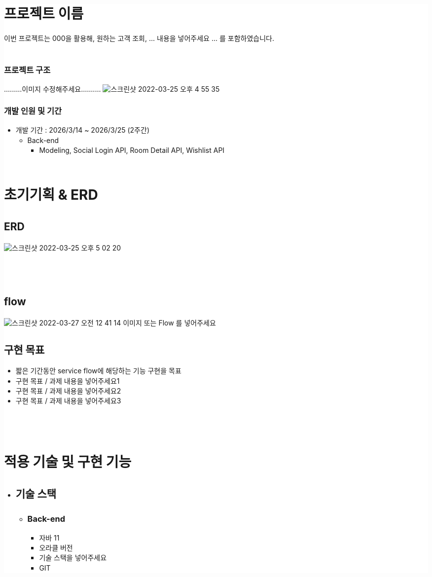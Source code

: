 #   프로젝트 이름

이번 프로젝트는 000을 활용해, 원하는 고객 조회, ... 내용을 넣어주세요 ...  를 포함하였습니다.
<br><br>

### 프로젝트 구조
.........이미지 수정해주세요..........
<img width="1674" alt="스크린샷 2022-03-25 오후 4 55 35" src="https://user-images.githubusercontent.com/60570733/160078345-f4f8cd46-c001-4f92-891c-38c0dbb4c404.png" >


### 개발 인원 및 기간

- 개발 기간 : 2026/3/14 ~ 2026/3/25 (2주간)
  - Back-end  
      - Modeling, Social Login API, Room Detail API, Wishlist API
<br><br>

# 초기기획 & ERD

## ERD

<img width="1400" alt="스크린샷 2022-03-25 오후 5 02 20" src="[https://user-images.githubusercontent.com/46917538/68458221-9429fc80-0245-11ea-9cc3-92f7a35fd534.png](https://github.com/David-Byun/digicampusJAVA/blob/assignment/IMG_0204.jpg)"></a>

<br><br>

## flow

<img width="924" alt="스크린샷 2022-03-27 오전 12 41 14" src="https://user-images.githubusercontent.com/60570733/160246837-e87b4a41-f758-4d53-a715-345eb299babd.png">
이미지 또는 Flow 를 넣어주세요

## 구현 목표

- 짧은 기간동안 service flow에 해당하는 기능 구현을 목표
- 구현 목표 / 과제 내용을 넣어주세요1
- 구현 목표 / 과제 내용을 넣어주세요2
- 구현 목표 / 과제 내용을 넣어주세요3

<br><br>

# 적용 기술 및 구현 기능

- ## 기술 스택
  - ### Back-end
    - 자바 11
    - 오라클 버전
    - 기술 스택을 넣어주세요
    - GIT
